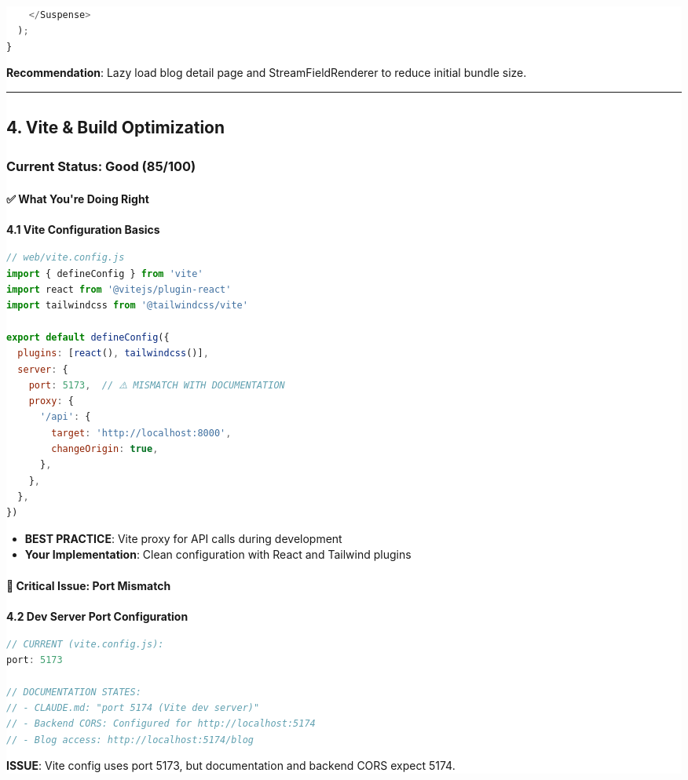 ```javascript
    </Suspense>
  );
}
```
**Recommendation**: Lazy load blog detail page and StreamFieldRenderer to reduce initial bundle size.

---

## 4. Vite & Build Optimization

### Current Status: **Good (85/100)**

#### ✅ What You're Doing Right

**4.1 Vite Configuration Basics**
```javascript
// web/vite.config.js
import { defineConfig } from 'vite'
import react from '@vitejs/plugin-react'
import tailwindcss from '@tailwindcss/vite'

export default defineConfig({
  plugins: [react(), tailwindcss()],
  server: {
    port: 5173,  // ⚠️ MISMATCH WITH DOCUMENTATION
    proxy: {
      '/api': {
        target: 'http://localhost:8000',
        changeOrigin: true,
      },
    },
  },
})
```
- **BEST PRACTICE**: Vite proxy for API calls during development
- **Your Implementation**: Clean configuration with React and Tailwind plugins

#### 🔴 Critical Issue: Port Mismatch

**4.2 Dev Server Port Configuration**
```javascript
// CURRENT (vite.config.js):
port: 5173

// DOCUMENTATION STATES:
// - CLAUDE.md: "port 5174 (Vite dev server)"
// - Backend CORS: Configured for http://localhost:5174
// - Blog access: http://localhost:5174/blog
```

**ISSUE**: Vite config uses port 5173, but documentation and backend CORS expect 5174.
